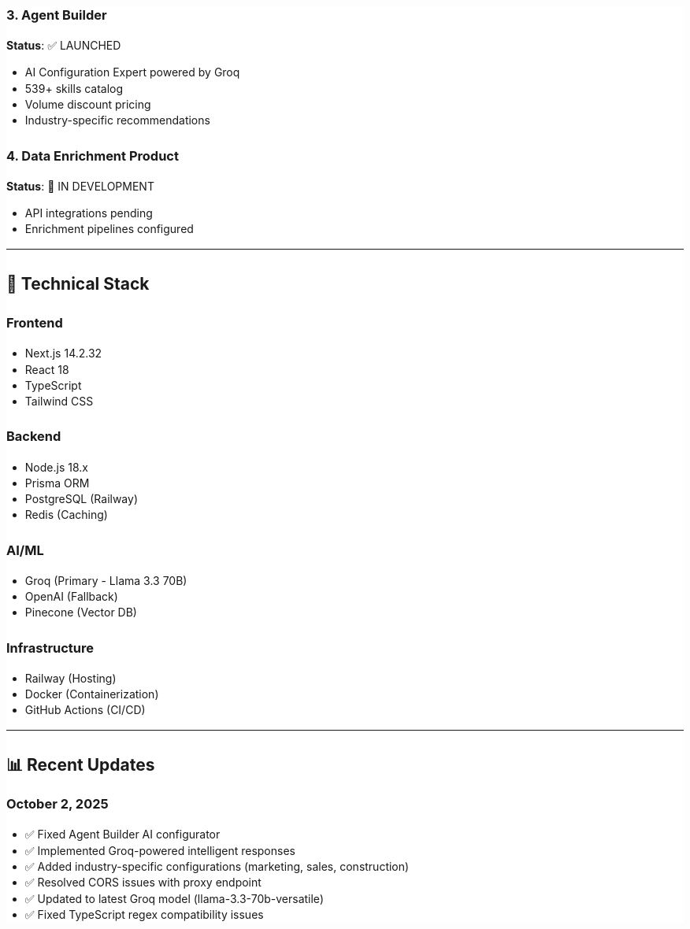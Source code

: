### 3. Agent Builder
**Status**: ✅ LAUNCHED
- AI Configuration Expert powered by Groq
- 539+ skills catalog
- Volume discount pricing
- Industry-specific recommendations

### 4. Data Enrichment Product
**Status**: 🔄 IN DEVELOPMENT
- API integrations pending
- Enrichment pipelines configured

---

## 🔧 Technical Stack

### Frontend
- Next.js 14.2.32
- React 18
- TypeScript
- Tailwind CSS

### Backend
- Node.js 18.x
- Prisma ORM
- PostgreSQL (Railway)
- Redis (Caching)

### AI/ML
- Groq (Primary - Llama 3.3 70B)
- OpenAI (Fallback)
- Pinecone (Vector DB)

### Infrastructure
- Railway (Hosting)
- Docker (Containerization)
- GitHub Actions (CI/CD)

---

## 📊 Recent Updates

### October 2, 2025
- ✅ Fixed Agent Builder AI configurator
- ✅ Implemented Groq-powered intelligent responses
- ✅ Added industry-specific configurations (marketing, sales, construction)
- ✅ Resolved CORS issues with proxy endpoint
- ✅ Updated to latest Groq model (llama-3.3-70b-versatile)
- ✅ Fixed TypeScript regex compatibility issues

